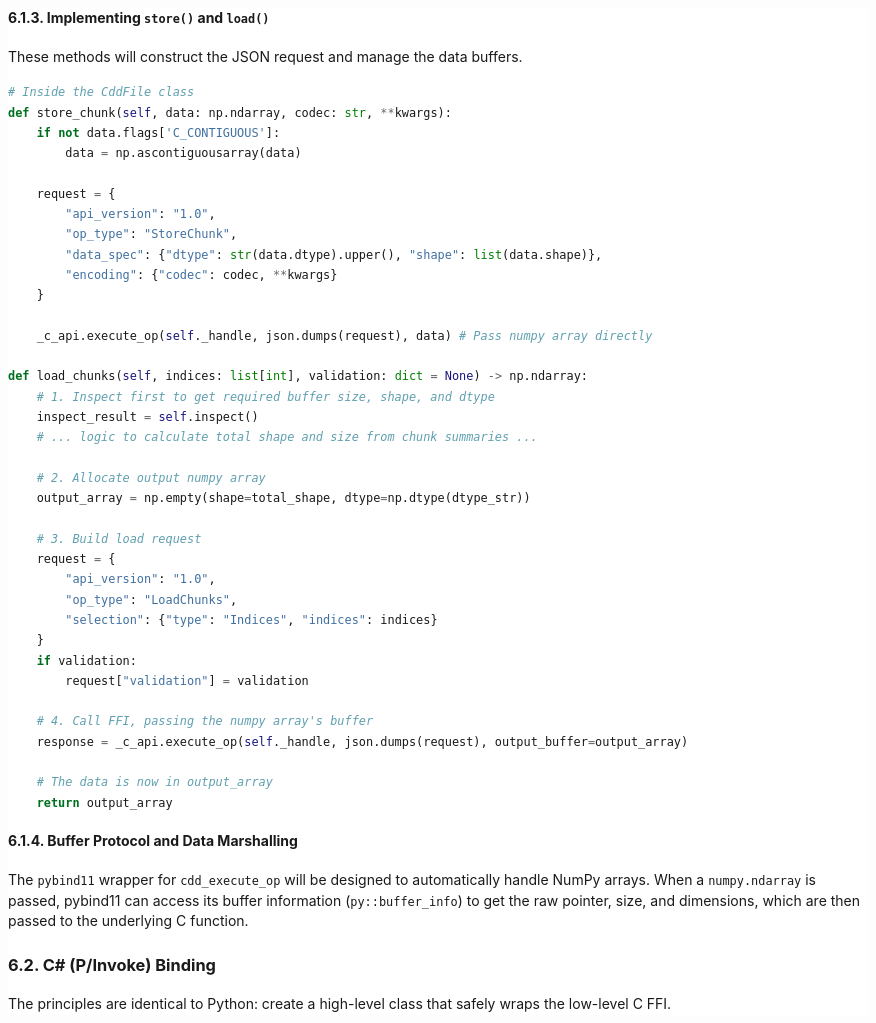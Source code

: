 #### 6.1.3. Implementing `store()` and `load()`
These methods will construct the JSON request and manage the data buffers.

```python
# Inside the CddFile class
def store_chunk(self, data: np.ndarray, codec: str, **kwargs):
    if not data.flags['C_CONTIGUOUS']:
        data = np.ascontiguousarray(data)

    request = {
        "api_version": "1.0",
        "op_type": "StoreChunk",
        "data_spec": {"dtype": str(data.dtype).upper(), "shape": list(data.shape)},
        "encoding": {"codec": codec, **kwargs}
    }
    
    _c_api.execute_op(self._handle, json.dumps(request), data) # Pass numpy array directly
    
def load_chunks(self, indices: list[int], validation: dict = None) -> np.ndarray:
    # 1. Inspect first to get required buffer size, shape, and dtype
    inspect_result = self.inspect()
    # ... logic to calculate total shape and size from chunk summaries ...
    
    # 2. Allocate output numpy array
    output_array = np.empty(shape=total_shape, dtype=np.dtype(dtype_str))
    
    # 3. Build load request
    request = {
        "api_version": "1.0",
        "op_type": "LoadChunks",
        "selection": {"type": "Indices", "indices": indices}
    }
    if validation:
        request["validation"] = validation
        
    # 4. Call FFI, passing the numpy array's buffer
    response = _c_api.execute_op(self._handle, json.dumps(request), output_buffer=output_array)
    
    # The data is now in output_array
    return output_array
```

#### 6.1.4. Buffer Protocol and Data Marshalling
The `pybind11` wrapper for `cdd_execute_op` will be designed to automatically handle NumPy arrays. When a `numpy.ndarray` is passed, pybind11 can access its buffer information (`py::buffer_info`) to get the raw pointer, size, and dimensions, which are then passed to the underlying C function.

### 6.2. C# (P/Invoke) Binding

The principles are identical to Python: create a high-level class that safely wraps the low-level C FFI.
